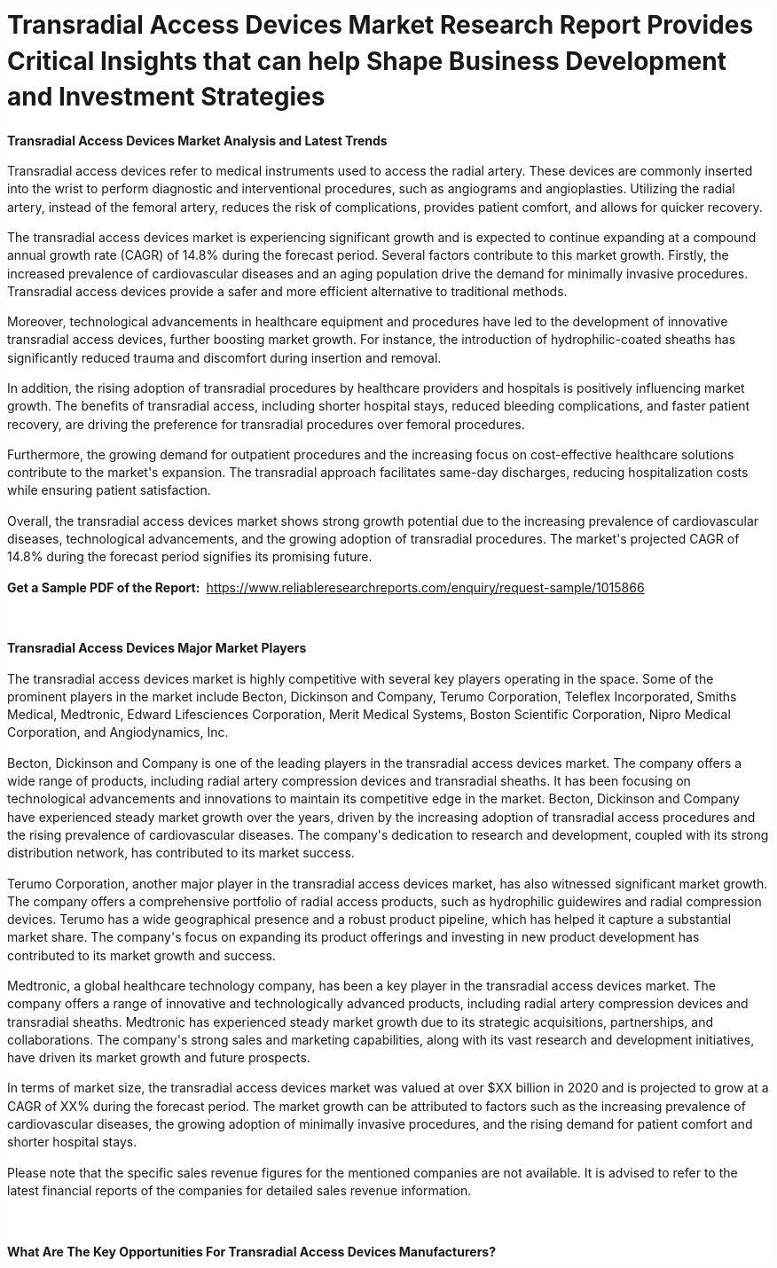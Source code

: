 <p><h1>Transradial Access Devices Market Research Report Provides Critical Insights that can help Shape Business Development and Investment Strategies</h1></p><p><strong>Transradial Access Devices Market Analysis and Latest Trends</strong></p>
<p><p>Transradial access devices refer to medical instruments used to access the radial artery. These devices are commonly inserted into the wrist to perform diagnostic and interventional procedures, such as angiograms and angioplasties. Utilizing the radial artery, instead of the femoral artery, reduces the risk of complications, provides patient comfort, and allows for quicker recovery.</p><p>The transradial access devices market is experiencing significant growth and is expected to continue expanding at a compound annual growth rate (CAGR) of 14.8% during the forecast period. Several factors contribute to this market growth. Firstly, the increased prevalence of cardiovascular diseases and an aging population drive the demand for minimally invasive procedures. Transradial access devices provide a safer and more efficient alternative to traditional methods.</p><p>Moreover, technological advancements in healthcare equipment and procedures have led to the development of innovative transradial access devices, further boosting market growth. For instance, the introduction of hydrophilic-coated sheaths has significantly reduced trauma and discomfort during insertion and removal.</p><p>In addition, the rising adoption of transradial procedures by healthcare providers and hospitals is positively influencing market growth. The benefits of transradial access, including shorter hospital stays, reduced bleeding complications, and faster patient recovery, are driving the preference for transradial procedures over femoral procedures.</p><p>Furthermore, the growing demand for outpatient procedures and the increasing focus on cost-effective healthcare solutions contribute to the market's expansion. The transradial approach facilitates same-day discharges, reducing hospitalization costs while ensuring patient satisfaction.</p><p>Overall, the transradial access devices market shows strong growth potential due to the increasing prevalence of cardiovascular diseases, technological advancements, and the growing adoption of transradial procedures. The market's projected CAGR of 14.8% during the forecast period signifies its promising future.</p></p>
<p><strong>Get a Sample PDF of the Report:&nbsp;</strong> <a href="https://www.reliableresearchreports.com/enquiry/request-sample/1015866">https://www.reliableresearchreports.com/enquiry/request-sample/1015866</a></p>
<p>&nbsp;</p>
<p><strong>Transradial Access Devices Major Market Players</strong></p>
<p><p>The transradial access devices market is highly competitive with several key players operating in the space. Some of the prominent players in the market include Becton, Dickinson and Company, Terumo Corporation, Teleflex Incorporated, Smiths Medical, Medtronic, Edward Lifesciences Corporation, Merit Medical Systems, Boston Scientific Corporation, Nipro Medical Corporation, and Angiodynamics, Inc.</p><p>Becton, Dickinson and Company is one of the leading players in the transradial access devices market. The company offers a wide range of products, including radial artery compression devices and transradial sheaths. It has been focusing on technological advancements and innovations to maintain its competitive edge in the market. Becton, Dickinson and Company have experienced steady market growth over the years, driven by the increasing adoption of transradial access procedures and the rising prevalence of cardiovascular diseases. The company's dedication to research and development, coupled with its strong distribution network, has contributed to its market success.</p><p>Terumo Corporation, another major player in the transradial access devices market, has also witnessed significant market growth. The company offers a comprehensive portfolio of radial access products, such as hydrophilic guidewires and radial compression devices. Terumo has a wide geographical presence and a robust product pipeline, which has helped it capture a substantial market share. The company's focus on expanding its product offerings and investing in new product development has contributed to its market growth and success.</p><p>Medtronic, a global healthcare technology company, has been a key player in the transradial access devices market. The company offers a range of innovative and technologically advanced products, including radial artery compression devices and transradial sheaths. Medtronic has experienced steady market growth due to its strategic acquisitions, partnerships, and collaborations. The company's strong sales and marketing capabilities, along with its vast research and development initiatives, have driven its market growth and future prospects.</p><p>In terms of market size, the transradial access devices market was valued at over $XX billion in 2020 and is projected to grow at a CAGR of XX% during the forecast period. The market growth can be attributed to factors such as the increasing prevalence of cardiovascular diseases, the growing adoption of minimally invasive procedures, and the rising demand for patient comfort and shorter hospital stays.</p><p>Please note that the specific sales revenue figures for the mentioned companies are not available. It is advised to refer to the latest financial reports of the companies for detailed sales revenue information.</p></p>
<p>&nbsp;</p>
<p><strong>What Are The Key Opportunities For Transradial Access Devices Manufacturers?</strong></p>